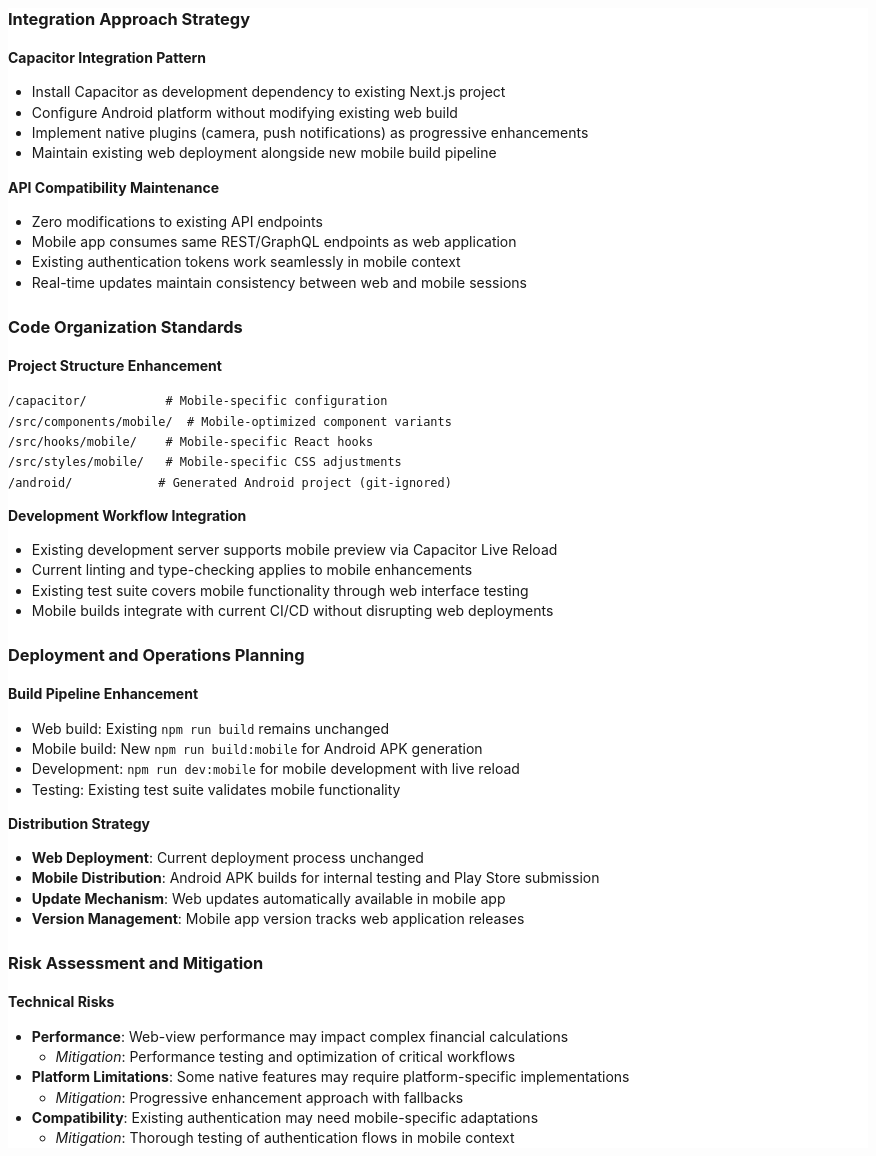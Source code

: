 ### Integration Approach Strategy

**Capacitor Integration Pattern**

- Install Capacitor as development dependency to existing Next.js project
- Configure Android platform without modifying existing web build
- Implement native plugins (camera, push notifications) as progressive enhancements
- Maintain existing web deployment alongside new mobile build pipeline

**API Compatibility Maintenance**

- Zero modifications to existing API endpoints
- Mobile app consumes same REST/GraphQL endpoints as web application
- Existing authentication tokens work seamlessly in mobile context
- Real-time updates maintain consistency between web and mobile sessions

### Code Organization Standards

**Project Structure Enhancement**

```
/capacitor/           # Mobile-specific configuration
/src/components/mobile/  # Mobile-optimized component variants
/src/hooks/mobile/    # Mobile-specific React hooks
/src/styles/mobile/   # Mobile-specific CSS adjustments
/android/            # Generated Android project (git-ignored)
```

**Development Workflow Integration**

- Existing development server supports mobile preview via Capacitor Live Reload
- Current linting and type-checking applies to mobile enhancements
- Existing test suite covers mobile functionality through web interface testing
- Mobile builds integrate with current CI/CD without disrupting web deployments

### Deployment and Operations Planning

**Build Pipeline Enhancement**

- Web build: Existing `npm run build` remains unchanged
- Mobile build: New `npm run build:mobile` for Android APK generation
- Development: `npm run dev:mobile` for mobile development with live reload
- Testing: Existing test suite validates mobile functionality

**Distribution Strategy**

- **Web Deployment**: Current deployment process unchanged
- **Mobile Distribution**: Android APK builds for internal testing and Play Store submission
- **Update Mechanism**: Web updates automatically available in mobile app
- **Version Management**: Mobile app version tracks web application releases

### Risk Assessment and Mitigation

**Technical Risks**

- **Performance**: Web-view performance may impact complex financial calculations
  - _Mitigation_: Performance testing and optimization of critical workflows
- **Platform Limitations**: Some native features may require platform-specific implementations
  - _Mitigation_: Progressive enhancement approach with fallbacks
- **Compatibility**: Existing authentication may need mobile-specific adaptations
  - _Mitigation_: Thorough testing of authentication flows in mobile context
